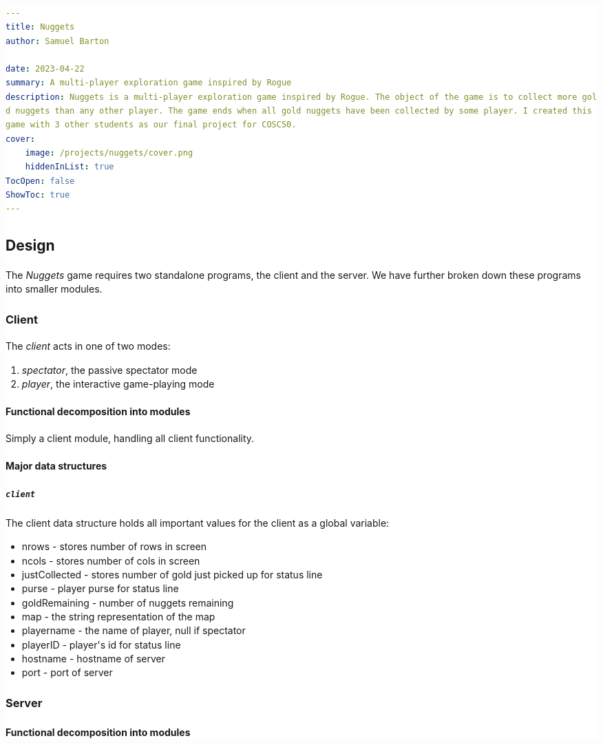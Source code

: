 ```yaml
---
title: Nuggets
author: Samuel Barton

date: 2023-04-22
summary: A multi-player exploration game inspired by Rogue
description: Nuggets is a multi-player exploration game inspired by Rogue. The object of the game is to collect more gold nuggets than any other player. The game ends when all gold nuggets have been collected by some player. I created this game with 3 other students as our final project for COSC50.
cover:
    image: /projects/nuggets/cover.png
    hiddenInList: true
TocOpen: false
ShowToc: true
---
```


## Design

The *Nuggets* game requires two standalone programs, the client and the server.
We have further broken down these programs into smaller modules.

### Client

The *client* acts in one of two modes:

1. *spectator*, the passive spectator mode
2. *player*, the interactive game-playing mode

#### Functional decomposition into modules

Simply a client module, handling all client functionality.

#### Major data structures

##### `client`
The client data structure  holds all important values for the client as a global variable:
* nrows - stores number of rows in screen
* ncols - stores number of cols in screen
* justCollected - stores number of gold just picked up for status line
* purse - player purse for status line
* goldRemaining - number of nuggets remaining
* map - the string representation of the map
* playername - the name of player, null if spectator
* playerID - player's id for status line
* hostname - hostname of server
* port - port of server

### Server

#### Functional decomposition into modules
